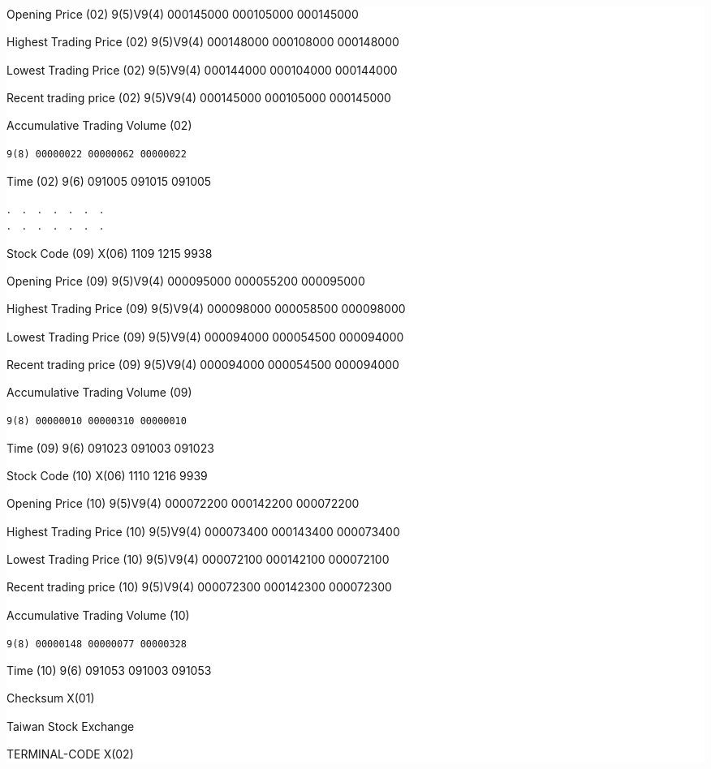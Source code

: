 Opening Price (02) 9(5)V9(4) 000145000 000105000 000145000

Highest Trading Price (02) 9(5)V9(4) 000148000 000108000 000148000

Lowest Trading Price (02) 9(5)V9(4) 000144000 000104000 000144000

Recent trading price (02) 9(5)V9(4) 000145000 000105000 000145000

Accumulative Trading Volume
(02)

```
9(8) 00000022 00000062 00000022
```
Time (02) 9(6) 091005 091015 091005

```
． ． ． ． ． ． ．
． ． ． ． ． ． ．
```
Stock Code (09) X(06) 1109 1215 9938

Opening Price (09) 9(5)V9(4) 000095000 000055200 000095000

Highest Trading Price (09) 9(5)V9(4) 000098000 000058500 000098000

Lowest Trading Price (09) 9(5)V9(4) 000094000 000054500 000094000

Recent trading price (09) 9(5)V9(4) 000094000 000054500 000094000

Accumulative Trading Volume
(09)

```
9(8) 00000010 00000310 00000010
```
Time (09) 9(6) 091023 091003 091023

Stock Code (10) X(06) 1110 1216 9939

Opening Price (10) 9(5)V9(4) 000072200 000142200 000072200

Highest Trading Price (10) 9(5)V9(4) 000073400 000143400 000073400

Lowest Trading Price (10) 9(5)V9(4) 000072100 000142100 000072100

Recent trading price (10) 9(5)V9(4) 000072300 000142300 000072300

Accumulative Trading Volume
(10)

```
9(8) 00000148 00000077 00000328
```
Time (10) 9(6) 091053 091003 091053

Checksum X(01)


Taiwan Stock Exchange

TERMINAL-CODE X(02)
